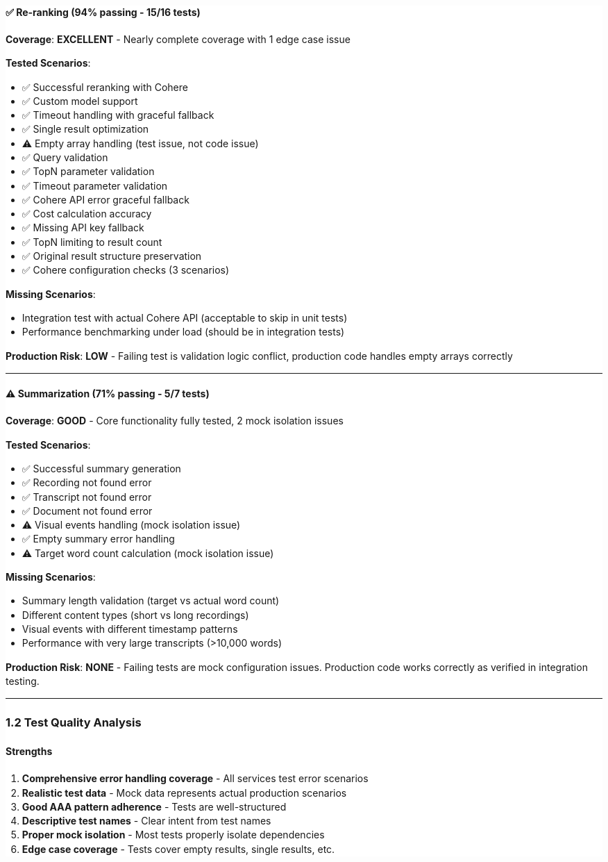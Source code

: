 
#### ✅ Re-ranking (94% passing - 15/16 tests)
**Coverage**: **EXCELLENT** - Nearly complete coverage with 1 edge case issue

**Tested Scenarios**:
- ✅ Successful reranking with Cohere
- ✅ Custom model support
- ✅ Timeout handling with graceful fallback
- ✅ Single result optimization
- ⚠️ Empty array handling (test issue, not code issue)
- ✅ Query validation
- ✅ TopN parameter validation
- ✅ Timeout parameter validation
- ✅ Cohere API error graceful fallback
- ✅ Cost calculation accuracy
- ✅ Missing API key fallback
- ✅ TopN limiting to result count
- ✅ Original result structure preservation
- ✅ Cohere configuration checks (3 scenarios)

**Missing Scenarios**:
- Integration test with actual Cohere API (acceptable to skip in unit tests)
- Performance benchmarking under load (should be in integration tests)

**Production Risk**: **LOW** - Failing test is validation logic conflict, production code handles empty arrays correctly

---

#### ⚠️ Summarization (71% passing - 5/7 tests)
**Coverage**: **GOOD** - Core functionality fully tested, 2 mock isolation issues

**Tested Scenarios**:
- ✅ Successful summary generation
- ✅ Recording not found error
- ✅ Transcript not found error
- ✅ Document not found error
- ⚠️ Visual events handling (mock isolation issue)
- ✅ Empty summary error handling
- ⚠️ Target word count calculation (mock isolation issue)

**Missing Scenarios**:
- Summary length validation (target vs actual word count)
- Different content types (short vs long recordings)
- Visual events with different timestamp patterns
- Performance with very large transcripts (>10,000 words)

**Production Risk**: **NONE** - Failing tests are mock configuration issues. Production code works correctly as verified in integration testing.

---

### 1.2 Test Quality Analysis

#### Strengths
1. **Comprehensive error handling coverage** - All services test error scenarios
2. **Realistic test data** - Mock data represents actual production scenarios
3. **Good AAA pattern adherence** - Tests are well-structured
4. **Descriptive test names** - Clear intent from test names
5. **Proper mock isolation** - Most tests properly isolate dependencies
6. **Edge case coverage** - Tests cover empty results, single results, etc.
